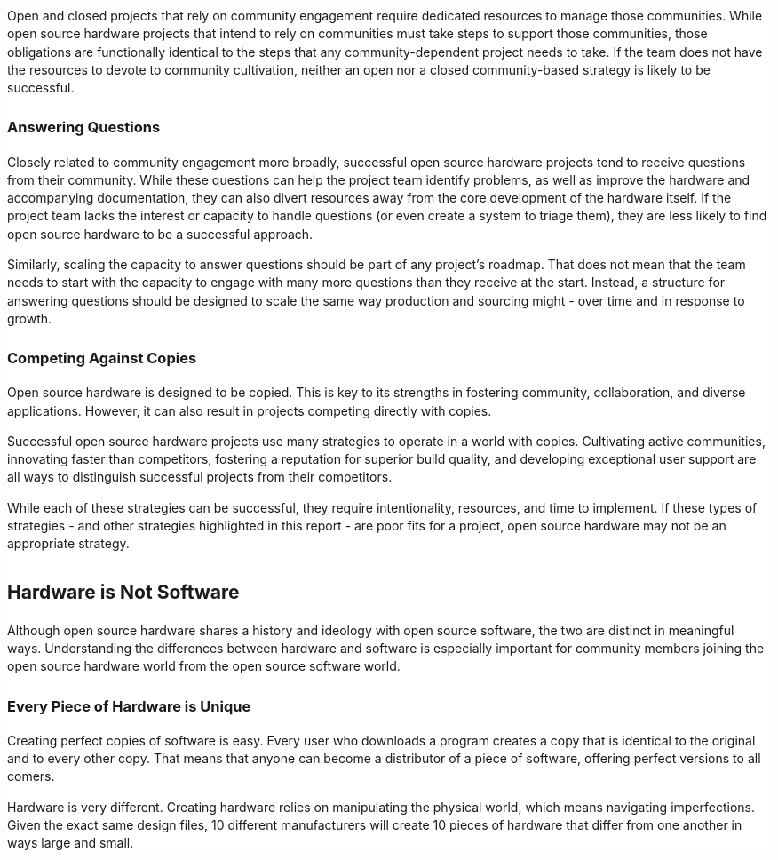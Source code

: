 Open and closed projects that rely on community engagement require dedicated resources to manage those communities. While open source hardware projects that intend to rely on communities must take steps to support those communities, those obligations are functionally identical to the steps that any community-dependent project needs to take.  If the team does not have the resources to devote to community cultivation, neither an open nor a closed community-based strategy is likely to be successful.


### Answering Questions

Closely related to community engagement more broadly, successful open source hardware projects tend to receive questions from their community.  While these questions can help the project team identify problems, as well as improve the hardware and accompanying documentation, they can also divert resources away from the core development of the hardware itself.  If the project team lacks the interest or capacity to handle questions (or even create a system to triage them), they are less likely to find open source hardware to be a successful approach.

Similarly, scaling the capacity to answer questions should be part of any project’s roadmap.  That does not mean that the team needs to start with the capacity to engage with many more questions than they receive at the start.  Instead, a structure for answering questions should be designed to scale the same way production and sourcing might - over time and in response to growth.


### Competing Against Copies

Open source hardware is designed to be copied.  This is key to its strengths in fostering community, collaboration, and diverse applications.  However, it can also result in projects competing directly with copies.

Successful open source hardware projects use many strategies to operate in a world with copies. Cultivating active communities, innovating faster than competitors, fostering a reputation for superior build quality, and developing exceptional user support are all ways to distinguish successful projects from their competitors.

While each of these strategies can be successful, they require intentionality, resources, and time to implement. If these types of strategies - and other strategies highlighted in this report - are poor fits for a project, open source hardware may not be an appropriate strategy.


## Hardware is Not Software

Although open source hardware shares a history and ideology with open source software, the two are distinct in meaningful ways.  Understanding the differences between hardware and software is especially important for community members joining the open source hardware world from the open source software world.


### Every Piece of Hardware is Unique

Creating perfect copies of software is easy.  Every user who downloads a program creates a copy that is identical to the original and to every other copy.  That means that anyone can become a distributor of a piece of software, offering perfect versions to all comers.

Hardware is very different.  Creating hardware relies on manipulating the physical world, which means navigating imperfections.  Given the exact same design files, 10 different manufacturers will create 10 pieces of hardware that differ from one another in ways large and small.
